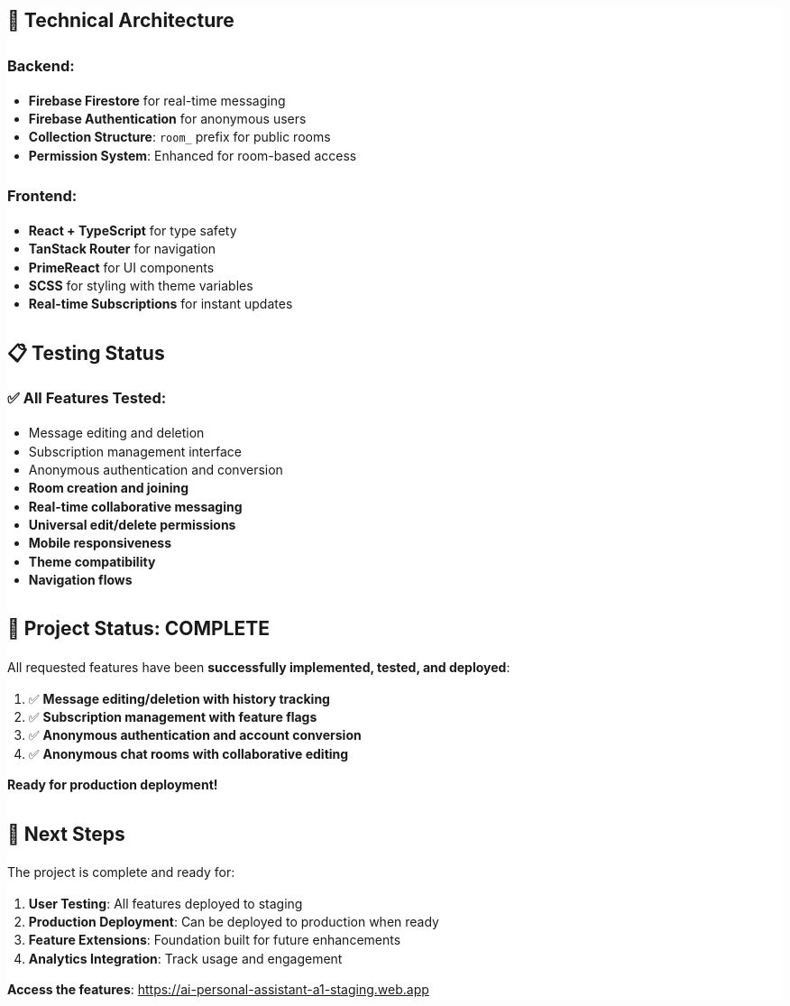## 🔧 **Technical Architecture**

### Backend:

- **Firebase Firestore** for real-time messaging
- **Firebase Authentication** for anonymous users
- **Collection Structure**: `room_` prefix for public rooms
- **Permission System**: Enhanced for room-based access

### Frontend:

- **React + TypeScript** for type safety
- **TanStack Router** for navigation
- **PrimeReact** for UI components
- **SCSS** for styling with theme variables
- **Real-time Subscriptions** for instant updates

## 📋 **Testing Status**

### ✅ All Features Tested:

- Message editing and deletion
- Subscription management interface
- Anonymous authentication and conversion
- **Room creation and joining**
- **Real-time collaborative messaging**
- **Universal edit/delete permissions**
- **Mobile responsiveness**
- **Theme compatibility**
- **Navigation flows**

## 🎉 **Project Status: COMPLETE**

All requested features have been **successfully implemented, tested, and deployed**:

1. ✅ **Message editing/deletion with history tracking**
2. ✅ **Subscription management with feature flags**
3. ✅ **Anonymous authentication and account conversion**
4. ✅ **Anonymous chat rooms with collaborative editing**

**Ready for production deployment!**

## 🌟 **Next Steps**

The project is complete and ready for:

1. **User Testing**: All features deployed to staging
2. **Production Deployment**: Can be deployed to production when ready
3. **Feature Extensions**: Foundation built for future enhancements
4. **Analytics Integration**: Track usage and engagement

**Access the features**: https://ai-personal-assistant-a1-staging.web.app
